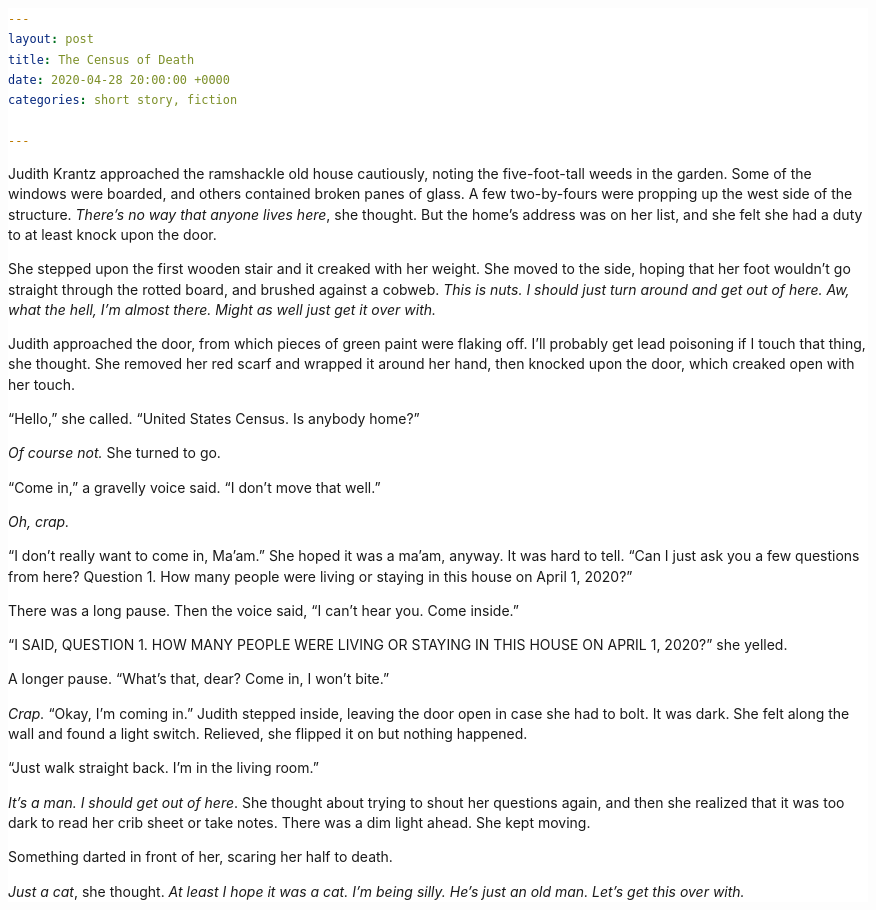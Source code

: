 ```yaml
---
layout: post
title: The Census of Death
date: 2020-04-28 20:00:00 +0000
categories: short story, fiction

---
```

Judith Krantz approached the ramshackle old house cautiously, noting the five-foot-tall weeds in the garden. Some of the windows were boarded, and others contained broken panes of glass. A few two-by-fours were propping up the west side of the structure. _There’s no way that anyone lives here_, she thought. But the home’s address was on her list, and she felt she had a duty to at least knock upon the door.

She stepped upon the first wooden stair and it creaked with her weight. She moved to the side, hoping that her foot wouldn’t go straight through the rotted board, and brushed against a cobweb. _This is nuts. I should just turn around and get out of here._ _Aw, what the hell, I’m almost there. Might as well just get it over with._

Judith approached the door, from which pieces of green paint were flaking off. I’ll probably get lead poisoning if I touch that thing, she thought. She removed her red scarf and wrapped it around her hand, then knocked upon the door, which creaked open with her touch.

“Hello,” she called. “United States Census. Is anybody home?”

_Of course not._ She turned to go.

“Come in,” a gravelly voice said. “I don’t move that well.”

_Oh, crap._

“I don’t really want to come in, Ma’am.” She hoped it was a ma’am, anyway. It was hard to tell. “Can I just ask you a few questions from here? Question 1. How many people were living or staying in this house on April 1, 2020?”

There was a long pause. Then the voice said, “I can’t hear you. Come inside.”

“I SAID, QUESTION 1. HOW MANY PEOPLE WERE LIVING OR STAYING IN THIS HOUSE ON APRIL 1, 2020?” she yelled.

A longer pause. “What’s that, dear? Come in, I won’t bite.”

_Crap._ “Okay, I’m coming in.” Judith stepped inside, leaving the door open in case she had to bolt. It was dark. She felt along the wall and found a light switch. Relieved, she flipped it on but nothing happened.

“Just walk straight back. I’m in the living room.”

_It’s a man. I should get out of here_. She thought about trying to shout her questions again, and then she realized that it was too dark to read her crib sheet or take notes. There was a dim light ahead. She kept moving.

Something darted in front of her, scaring her half to death.

_Just a cat_, she thought. _At least I hope it was a cat. I’m being silly. He’s just an old man. Let’s get this over with._
